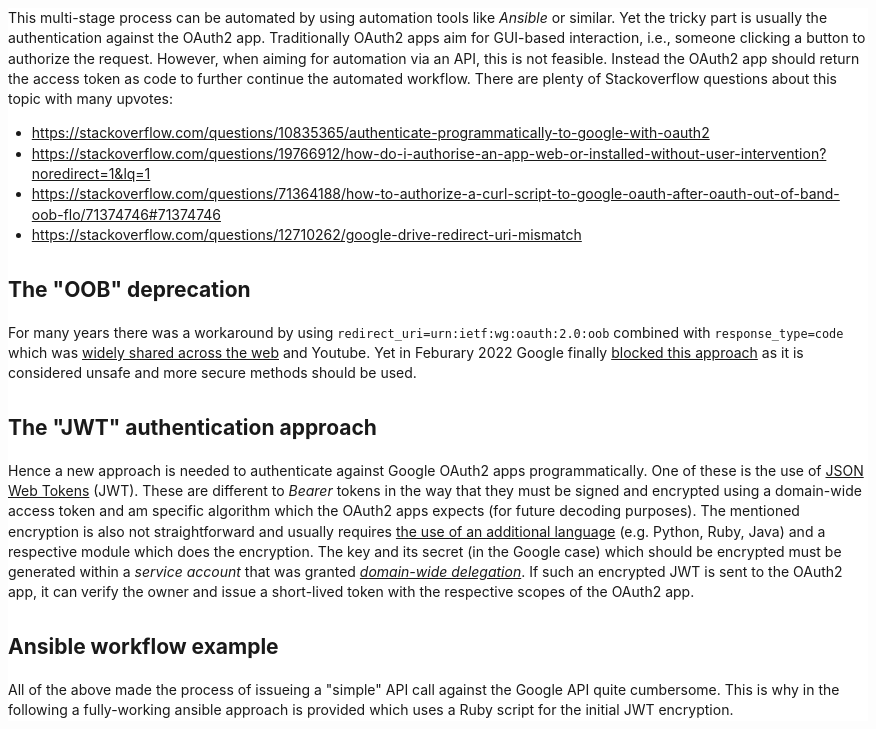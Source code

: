 This multi-stage process can be automated by using automation tools like
*Ansible* or similar. Yet the tricky part is usually the authentication
against the OAuth2 app. Traditionally OAuth2 apps aim for GUI-based
interaction, i.e., someone clicking a button to authorize the request.
However, when aiming for automation via an API, this is not feasible.
Instead the OAuth2 app should return the access token as code to further
continue the automated workflow. There are plenty of Stackoverflow
questions about this topic with many upvotes:

-   <https://stackoverflow.com/questions/10835365/authenticate-programmatically-to-google-with-oauth2>
-   <https://stackoverflow.com/questions/19766912/how-do-i-authorise-an-app-web-or-installed-without-user-intervention?noredirect=1&lq=1>
-   <https://stackoverflow.com/questions/71364188/how-to-authorize-a-curl-script-to-google-oauth-after-oauth-out-of-band-oob-flo/71374746#71374746>
-   <https://stackoverflow.com/questions/12710262/google-drive-redirect-uri-mismatch>

## The "OOB" deprecation

For many years there was a workaround by using
`redirect_uri=urn:ietf:wg:oauth:2.0:oob` combined with
`response_type=code` which was [widely shared across the
web](https://stackoverflow.com/questions/12710262/google-drive-redirect-uri-mismatch)
and Youtube. Yet in Feburary 2022 Google finally [blocked this
approach](https://developers.googleblog.com/2022/02/making-oauth-flows-safer.html#instructions-oob)
as it is considered unsafe and more secure methods should be used.

## The "JWT" authentication approach

Hence a new approach is needed to authenticate against Google OAuth2
apps programmatically. One of these is the use of [JSON Web
Tokens](https://jwt.io/) (JWT). These are different to *Bearer* tokens
in the way that they must be signed and encrypted using a domain-wide
access token and am specific algorithm which the OAuth2 apps expects
(for future decoding purposes). The mentioned encryption is also not
straightforward and usually requires [the use of an additional
language](https://developers.google.com/identity/protocols/oauth2/service-account#authorizingrequests)
(e.g. Python, Ruby, Java) and a respective module which does the
encryption. The key and its secret (in the Google case) which should be
encrypted must be generated within a *service account* that was granted
[*domain-wide
delegation*](https://developers.google.com/admin-sdk/directory/v1/guides/delegation).
If such an encrypted JWT is sent to the OAuth2 app, it can verify the
owner and issue a short-lived token with the respective scopes of the
OAuth2 app.

## Ansible workflow example

All of the above made the process of issueing a "simple" API call
against the Google API quite cumbersome. This is why in the following a
fully-working ansible approach is provided which uses a Ruby script for
the initial JWT encryption.
